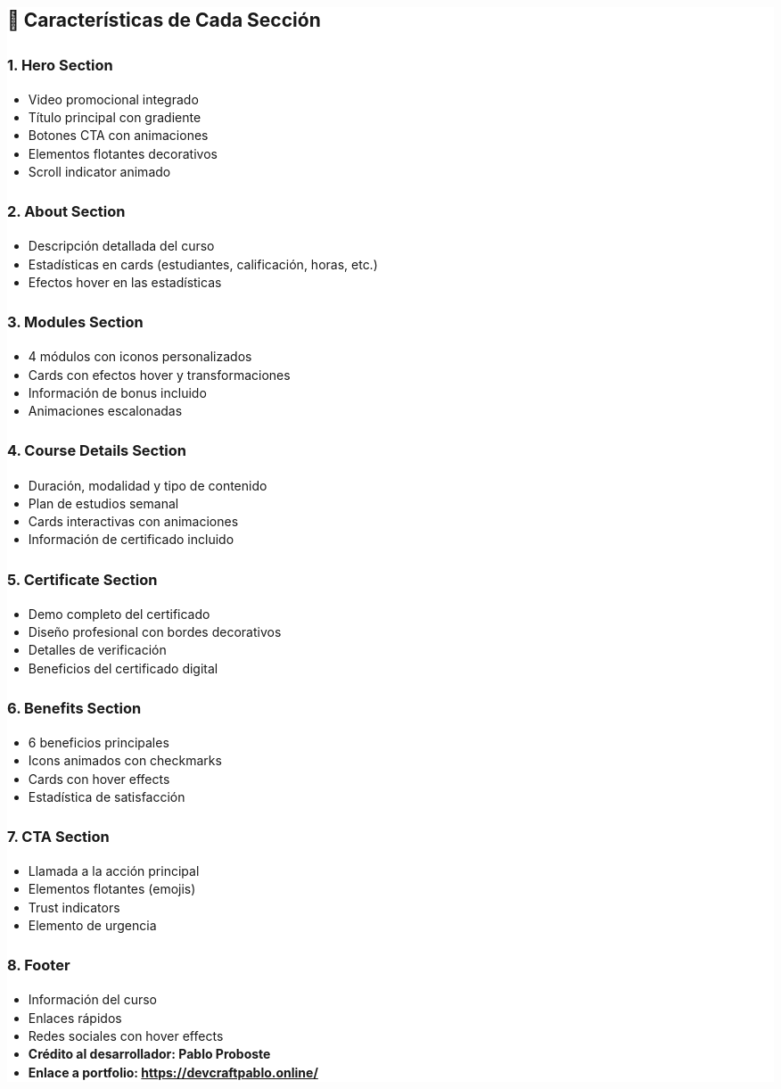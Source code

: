 ## 📝 Características de Cada Sección

### 1. Hero Section
- Video promocional integrado
- Título principal con gradiente
- Botones CTA con animaciones
- Elementos flotantes decorativos
- Scroll indicator animado

### 2. About Section
- Descripción detallada del curso
- Estadísticas en cards (estudiantes, calificación, horas, etc.)
- Efectos hover en las estadísticas

### 3. Modules Section
- 4 módulos con iconos personalizados
- Cards con efectos hover y transformaciones
- Información de bonus incluido
- Animaciones escalonadas

### 4. Course Details Section
- Duración, modalidad y tipo de contenido
- Plan de estudios semanal
- Cards interactivas con animaciones
- Información de certificado incluido

### 5. Certificate Section
- Demo completo del certificado
- Diseño profesional con bordes decorativos
- Detalles de verificación
- Beneficios del certificado digital

### 6. Benefits Section
- 6 beneficios principales
- Icons animados con checkmarks
- Cards con hover effects
- Estadística de satisfacción

### 7. CTA Section
- Llamada a la acción principal
- Elementos flotantes (emojis)
- Trust indicators
- Elemento de urgencia

### 8. Footer
- Información del curso
- Enlaces rápidos
- Redes sociales con hover effects
- **Crédito al desarrollador: Pablo Proboste**
- **Enlace a portfolio: https://devcraftpablo.online/**
